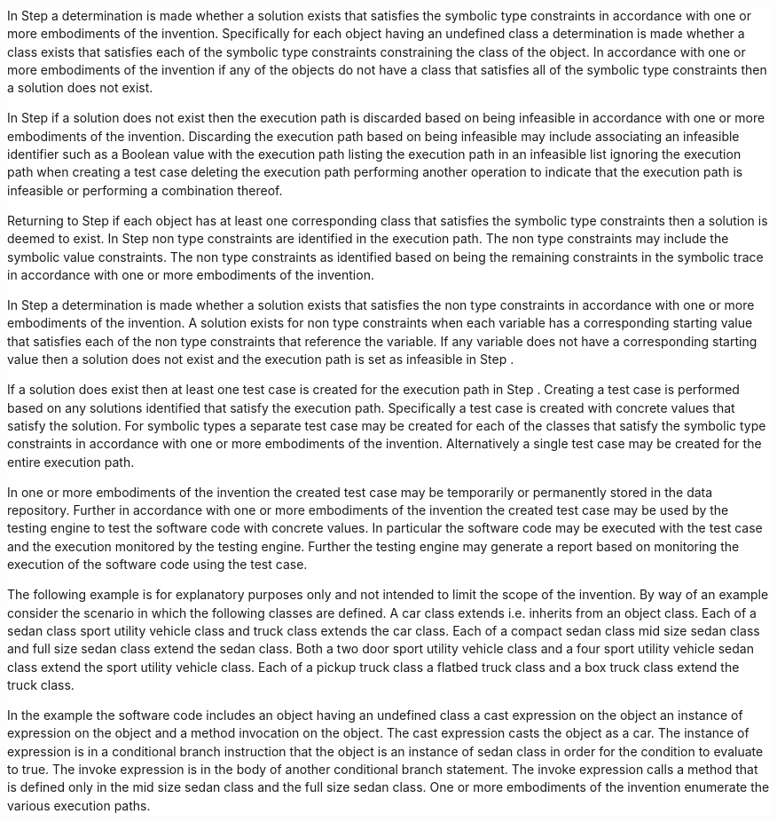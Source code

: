 In Step a determination is made whether a solution exists that satisfies the symbolic type constraints in accordance with one or more embodiments of the invention. Specifically for each object having an undefined class a determination is made whether a class exists that satisfies each of the symbolic type constraints constraining the class of the object. In accordance with one or more embodiments of the invention if any of the objects do not have a class that satisfies all of the symbolic type constraints then a solution does not exist.

In Step if a solution does not exist then the execution path is discarded based on being infeasible in accordance with one or more embodiments of the invention. Discarding the execution path based on being infeasible may include associating an infeasible identifier such as a Boolean value with the execution path listing the execution path in an infeasible list ignoring the execution path when creating a test case deleting the execution path performing another operation to indicate that the execution path is infeasible or performing a combination thereof.

Returning to Step if each object has at least one corresponding class that satisfies the symbolic type constraints then a solution is deemed to exist. In Step non type constraints are identified in the execution path. The non type constraints may include the symbolic value constraints. The non type constraints as identified based on being the remaining constraints in the symbolic trace in accordance with one or more embodiments of the invention.

In Step a determination is made whether a solution exists that satisfies the non type constraints in accordance with one or more embodiments of the invention. A solution exists for non type constraints when each variable has a corresponding starting value that satisfies each of the non type constraints that reference the variable. If any variable does not have a corresponding starting value then a solution does not exist and the execution path is set as infeasible in Step .

If a solution does exist then at least one test case is created for the execution path in Step . Creating a test case is performed based on any solutions identified that satisfy the execution path. Specifically a test case is created with concrete values that satisfy the solution. For symbolic types a separate test case may be created for each of the classes that satisfy the symbolic type constraints in accordance with one or more embodiments of the invention. Alternatively a single test case may be created for the entire execution path.

In one or more embodiments of the invention the created test case may be temporarily or permanently stored in the data repository. Further in accordance with one or more embodiments of the invention the created test case may be used by the testing engine to test the software code with concrete values. In particular the software code may be executed with the test case and the execution monitored by the testing engine. Further the testing engine may generate a report based on monitoring the execution of the software code using the test case.

The following example is for explanatory purposes only and not intended to limit the scope of the invention. By way of an example consider the scenario in which the following classes are defined. A car class extends i.e. inherits from an object class. Each of a sedan class sport utility vehicle class and truck class extends the car class. Each of a compact sedan class mid size sedan class and full size sedan class extend the sedan class. Both a two door sport utility vehicle class and a four sport utility vehicle sedan class extend the sport utility vehicle class. Each of a pickup truck class a flatbed truck class and a box truck class extend the truck class.

In the example the software code includes an object having an undefined class a cast expression on the object an instance of expression on the object and a method invocation on the object. The cast expression casts the object as a car. The instance of expression is in a conditional branch instruction that the object is an instance of sedan class in order for the condition to evaluate to true. The invoke expression is in the body of another conditional branch statement. The invoke expression calls a method that is defined only in the mid size sedan class and the full size sedan class. One or more embodiments of the invention enumerate the various execution paths.
